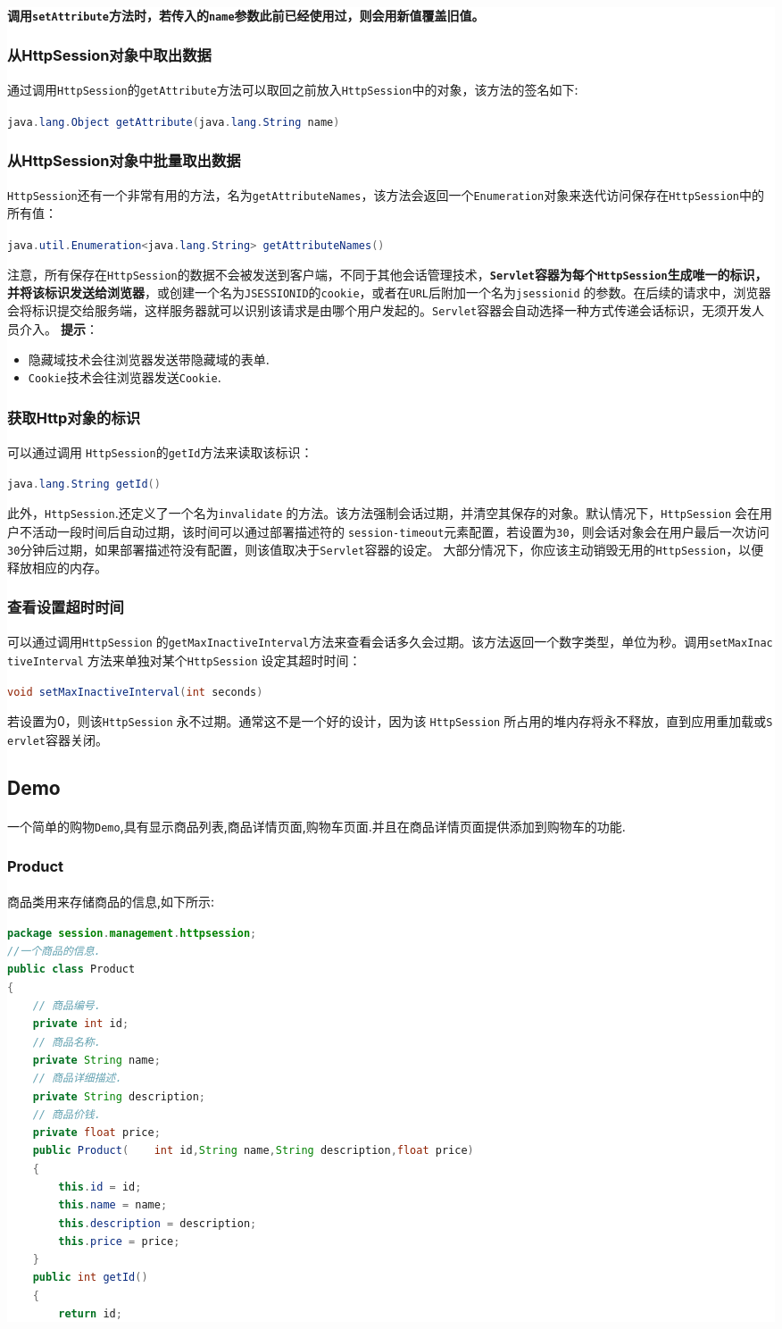 **调用`setAttribute`方法时，若传入的`name`参数此前已经使用过，则会用新值覆盖旧值。**
### 从HttpSession对象中取出数据 ###
通过调用`HttpSession`的`getAttribute`方法可以取回之前放入`HttpSession`中的对象，该方法的签名如下:
```java
java.lang.Object getAttribute(java.lang.String name)
```
### 从HttpSession对象中批量取出数据 ###
`HttpSession`还有一个非常有用的方法，名为`getAttributeNames`，该方法会返回一个`Enumeration`对象来迭代访问保存在`HttpSession`中的所有值：
```java
java.util.Enumeration<java.lang.String> getAttributeNames()
```

注意，所有保存在`HttpSession`的数据不会被发送到客户端，不同于其他会话管理技术，**`Servlet`容器为每个`HttpSession`生成唯一的标识，并将该标识发送给浏览器**，或创建一个名为`JSESSIONID`的`cookie`，或者在`URL`后附加一个名为`jsessionid` 的参数。在后续的请求中，浏览器会将标识提交给服务端，这样服务器就可以识别该请求是由哪个用户发起的。`Servlet`容器会自动选择一种方式传递会话标识，无须开发人员介入。
**提示**：
- 隐藏域技术会往浏览器发送带隐藏域的表单.
- `Cookie`技术会往浏览器发送`Cookie`.

### 获取Http对象的标识 ###
可以通过调用 `HttpSession`的`getId`方法来读取该标识：
```java
java.lang.String getId()
```
此外，`HttpSession`.还定义了一个名为`invalidate` 的方法。该方法强制会话过期，并清空其保存的对象。默认情况下，`HttpSession` 会在用户不活动一段时间后自动过期，该时间可以通过部署描述符的 `session-timeout`元素配置，若设置为`30`，则会话对象会在用户最后一次访问`30`分钟后过期，如果部署描述符没有配置，则该值取决于`Servlet`容器的设定。
大部分情况下，你应该主动销毁无用的`HttpSession`，以便释放相应的内存。
### 查看设置超时时间 ###
可以通过调用`HttpSession` 的`getMaxInactiveInterval`方法来查看会话多久会过期。该方法返回一个数字类型，单位为秒。调用`setMaxInactiveInterval` 方法来单独对某个`HttpSession` 设定其超时时间：
```java
void setMaxInactiveInterval(int seconds)
```
若设置为0，则该`HttpSession` 永不过期。通常这不是一个好的设计，因为该 `HttpSession` 所占用的堆内存将永不释放，直到应用重加载或`Servlet`容器关闭。
## Demo ##
一个简单的购物`Demo`,具有显示商品列表,商品详情页面,购物车页面.并且在商品详情页面提供添加到购物车的功能.
### Product ###
商品类用来存储商品的信息,如下所示:
```java
package session.management.httpsession;
//一个商品的信息.
public class Product
{
    // 商品编号.
    private int id;
    // 商品名称.
    private String name;
    // 商品详细描述.
    private String description;
    // 商品价钱.
    private float price;
    public Product(    int id,String name,String description,float price)
    {
        this.id = id;
        this.name = name;
        this.description = description;
        this.price = price;
    }
    public int getId()
    {
        return id;
```